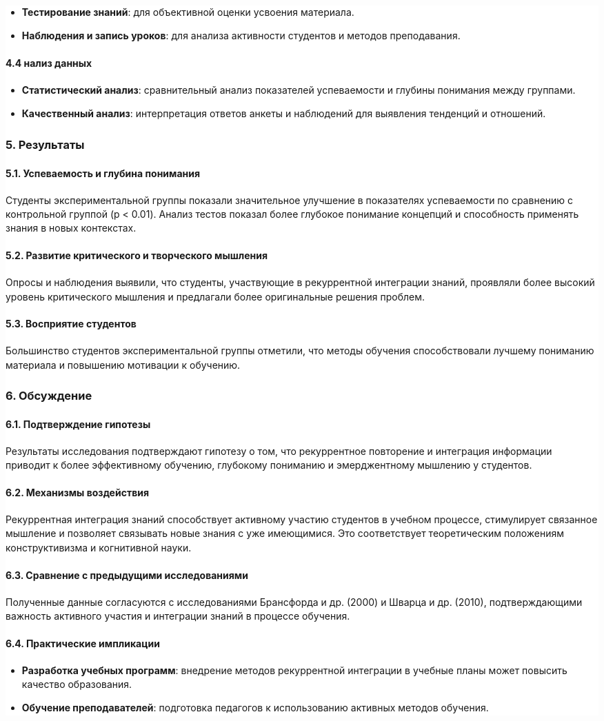 - **Тестирование знаний**: для объективной оценки усвоения материала.

- **Наблюдения и запись уроков**: для анализа активности студентов и методов преподавания.

#### 4.4 нализ данных

- **Статистический анализ**: сравнительный анализ показателей успеваемости и глубины понимания между группами.

- **Качественный анализ**: интерпретация ответов анкеты и наблюдений для выявления тенденций и отношений.


### 5. Результаты

#### 5.1. Успеваемость и глубина понимания

Студенты экспериментальной группы показали значительное улучшение в показателях успеваемости по сравнению с контрольной группой (p < 0.01). Анализ тестов показал более глубокое понимание концепций и способность применять знания в новых контекстах.

#### 5.2. Развитие критического и творческого мышления

Опросы и наблюдения выявили, что студенты, участвующие в рекуррентной интеграции знаний, проявляли более высокий уровень критического мышления и предлагали более оригинальные решения проблем.

#### 5.3. Восприятие студентов

Большинство студентов экспериментальной группы отметили, что методы обучения способствовали лучшему пониманию материала и повышению мотивации к обучению.


### 6. Обсуждение

#### 6.1. Подтверждение гипотезы

Результаты исследования подтверждают гипотезу о том, что рекуррентное повторение и интеграция информации приводит к более эффективному обучению, глубокому пониманию и эмерджентному мышлению у студентов.

#### 6.2. Механизмы воздействия

Рекуррентная интеграция знаний способствует активному участию студентов в учебном процессе, стимулирует связанное мышление и позволяет связывать новые знания с уже имеющимися. Это соответствует теоретическим положениям конструктивизма и когнитивной науки.

#### 6.3. Сравнение с предыдущими исследованиями

Полученные данные согласуются с исследованиями Брансфорда и др. (2000) и Шварца и др. (2010), подтверждающими важность активного участия и интеграции знаний в процессе обучения.

#### 6.4. Практические импликации

- **Разработка учебных программ**: внедрение методов рекуррентной интеграции в учебные планы может повысить качество образования.

- **Обучение преподавателей**: подготовка педагогов к использованию активных методов обучения.
